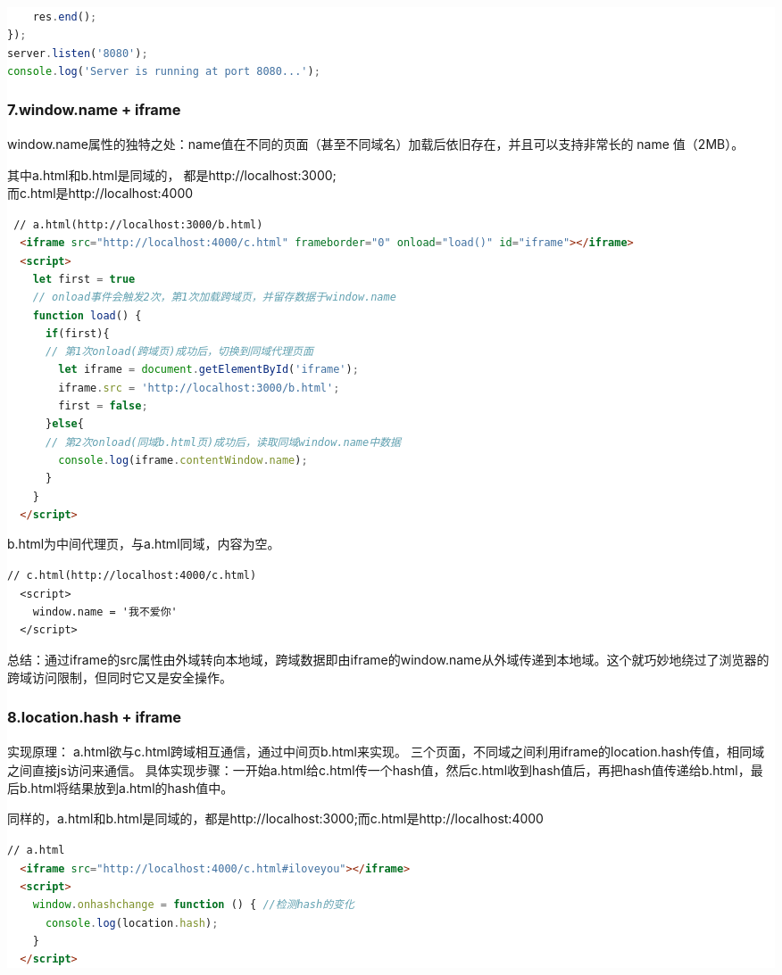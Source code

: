 ```js
    res.end();
});
server.listen('8080');
console.log('Server is running at port 8080...');
```

### 7.window.name + iframe
window.name属性的独特之处：name值在不同的页面（甚至不同域名）加载后依旧存在，并且可以支持非常长的 name 值（2MB）。

其中a.html和b.html是同域的，
都是http://localhost:3000;  
而c.html是http://localhost:4000  

```html
 // a.html(http://localhost:3000/b.html)
  <iframe src="http://localhost:4000/c.html" frameborder="0" onload="load()" id="iframe"></iframe>
  <script>
    let first = true
    // onload事件会触发2次，第1次加载跨域页，并留存数据于window.name
    function load() {
      if(first){
      // 第1次onload(跨域页)成功后，切换到同域代理页面
        let iframe = document.getElementById('iframe');
        iframe.src = 'http://localhost:3000/b.html';
        first = false;
      }else{
      // 第2次onload(同域b.html页)成功后，读取同域window.name中数据
        console.log(iframe.contentWindow.name);
      }
    }
  </script>
```
b.html为中间代理页，与a.html同域，内容为空。

```
// c.html(http://localhost:4000/c.html)
  <script>
    window.name = '我不爱你'  
  </script>
```

总结：通过iframe的src属性由外域转向本地域，跨域数据即由iframe的window.name从外域传递到本地域。这个就巧妙地绕过了浏览器的跨域访问限制，但同时它又是安全操作。


### 8.location.hash +  iframe
实现原理： a.html欲与c.html跨域相互通信，通过中间页b.html来实现。 三个页面，不同域之间利用iframe的location.hash传值，相同域之间直接js访问来通信。
具体实现步骤：一开始a.html给c.html传一个hash值，然后c.html收到hash值后，再把hash值传递给b.html，最后b.html将结果放到a.html的hash值中。  

同样的，a.html和b.html是同域的，都是http://localhost:3000;而c.html是http://localhost:4000


```html
// a.html
  <iframe src="http://localhost:4000/c.html#iloveyou"></iframe>
  <script>
    window.onhashchange = function () { //检测hash的变化
      console.log(location.hash);
    }
  </script>
```
